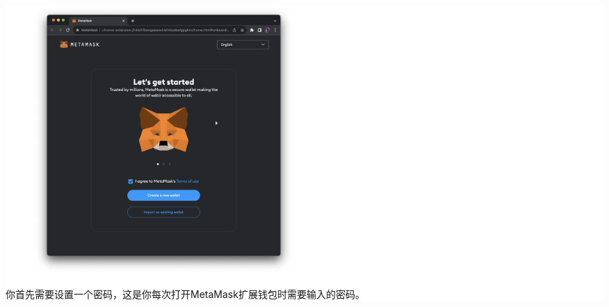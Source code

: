 <figure><img src="../../.gitbook/assets/metamask-get-started.png" alt="" width="375"><figcaption></figcaption></figure>

你首先需要设置一个密码，这是你每次打开MetaMask扩展钱包时需要输入的密码。
